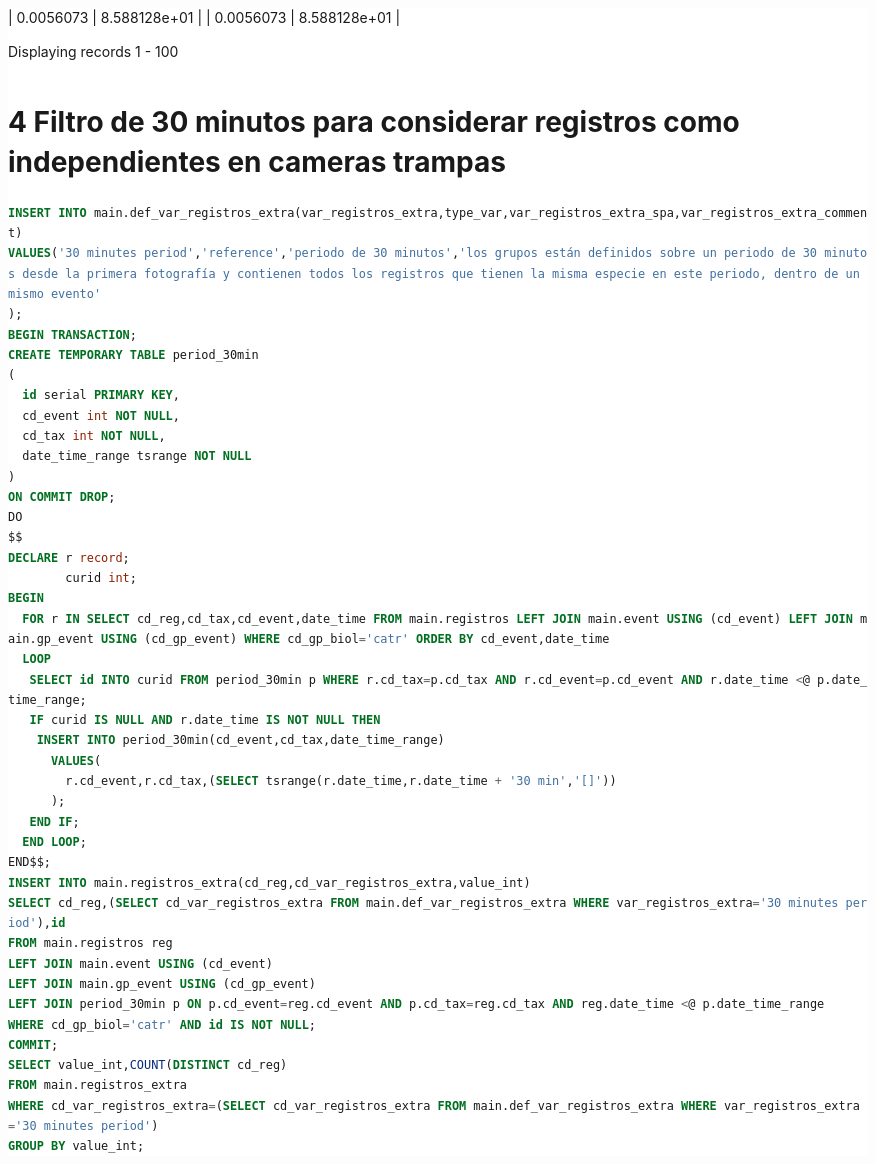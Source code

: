 |  0.0056073 | 8.588128e+01 |
|  0.0056073 | 8.588128e+01 |

Displaying records 1 - 100

</div>

# 4 Filtro de 30 minutos para considerar registros como independientes en cameras trampas

``` sql
INSERT INTO main.def_var_registros_extra(var_registros_extra,type_var,var_registros_extra_spa,var_registros_extra_comment)
VALUES('30 minutes period','reference','periodo de 30 minutos','los grupos están definidos sobre un periodo de 30 minutos desde la primera fotografía y contienen todos los registros que tienen la misma especie en este periodo, dentro de un mismo evento'
);
BEGIN TRANSACTION;
CREATE TEMPORARY TABLE period_30min
(
  id serial PRIMARY KEY,
  cd_event int NOT NULL,
  cd_tax int NOT NULL,
  date_time_range tsrange NOT NULL
)
ON COMMIT DROP;
DO 
$$
DECLARE r record;
        curid int;
BEGIN
  FOR r IN SELECT cd_reg,cd_tax,cd_event,date_time FROM main.registros LEFT JOIN main.event USING (cd_event) LEFT JOIN main.gp_event USING (cd_gp_event) WHERE cd_gp_biol='catr' ORDER BY cd_event,date_time
  LOOP
   SELECT id INTO curid FROM period_30min p WHERE r.cd_tax=p.cd_tax AND r.cd_event=p.cd_event AND r.date_time <@ p.date_time_range;
   IF curid IS NULL AND r.date_time IS NOT NULL THEN
    INSERT INTO period_30min(cd_event,cd_tax,date_time_range)
      VALUES(
        r.cd_event,r.cd_tax,(SELECT tsrange(r.date_time,r.date_time + '30 min','[]'))
      );
   END IF;
  END LOOP;
END$$; 
INSERT INTO main.registros_extra(cd_reg,cd_var_registros_extra,value_int)
SELECT cd_reg,(SELECT cd_var_registros_extra FROM main.def_var_registros_extra WHERE var_registros_extra='30 minutes period'),id
FROM main.registros reg
LEFT JOIN main.event USING (cd_event)
LEFT JOIN main.gp_event USING (cd_gp_event)
LEFT JOIN period_30min p ON p.cd_event=reg.cd_event AND p.cd_tax=reg.cd_tax AND reg.date_time <@ p.date_time_range
WHERE cd_gp_biol='catr' AND id IS NOT NULL;
COMMIT;
SELECT value_int,COUNT(DISTINCT cd_reg)
FROM main.registros_extra
WHERE cd_var_registros_extra=(SELECT cd_var_registros_extra FROM main.def_var_registros_extra WHERE var_registros_extra='30 minutes period')
GROUP BY value_int;
```

